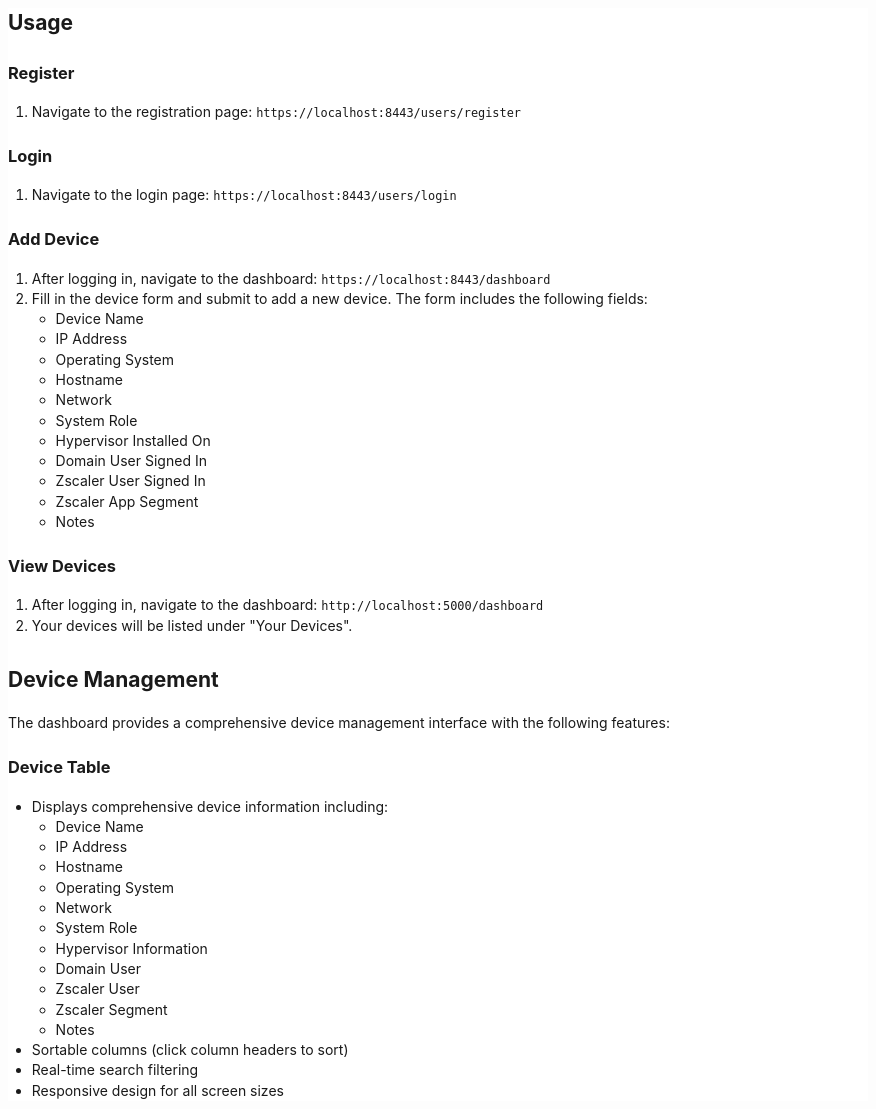 ## Usage

### Register

1. Navigate to the registration page: `https://localhost:8443/users/register`

### Login

1. Navigate to the login page: `https://localhost:8443/users/login`

### Add Device

1. After logging in, navigate to the dashboard: `https://localhost:8443/dashboard`
2. Fill in the device form and submit to add a new device. The form includes the following fields:
   - Device Name
   - IP Address
   - Operating System
   - Hostname
   - Network
   - System Role
   - Hypervisor Installed On
   - Domain User Signed In
   - Zscaler User Signed In
   - Zscaler App Segment
   - Notes

### View Devices

1. After logging in, navigate to the dashboard: `http://localhost:5000/dashboard`
2. Your devices will be listed under "Your Devices".

## Device Management

The dashboard provides a comprehensive device management interface with the following features:

### Device Table

- Displays comprehensive device information including:
  - Device Name
  - IP Address
  - Hostname
  - Operating System
  - Network
  - System Role
  - Hypervisor Information
  - Domain User
  - Zscaler User
  - Zscaler Segment
  - Notes
- Sortable columns (click column headers to sort)
- Real-time search filtering
- Responsive design for all screen sizes
